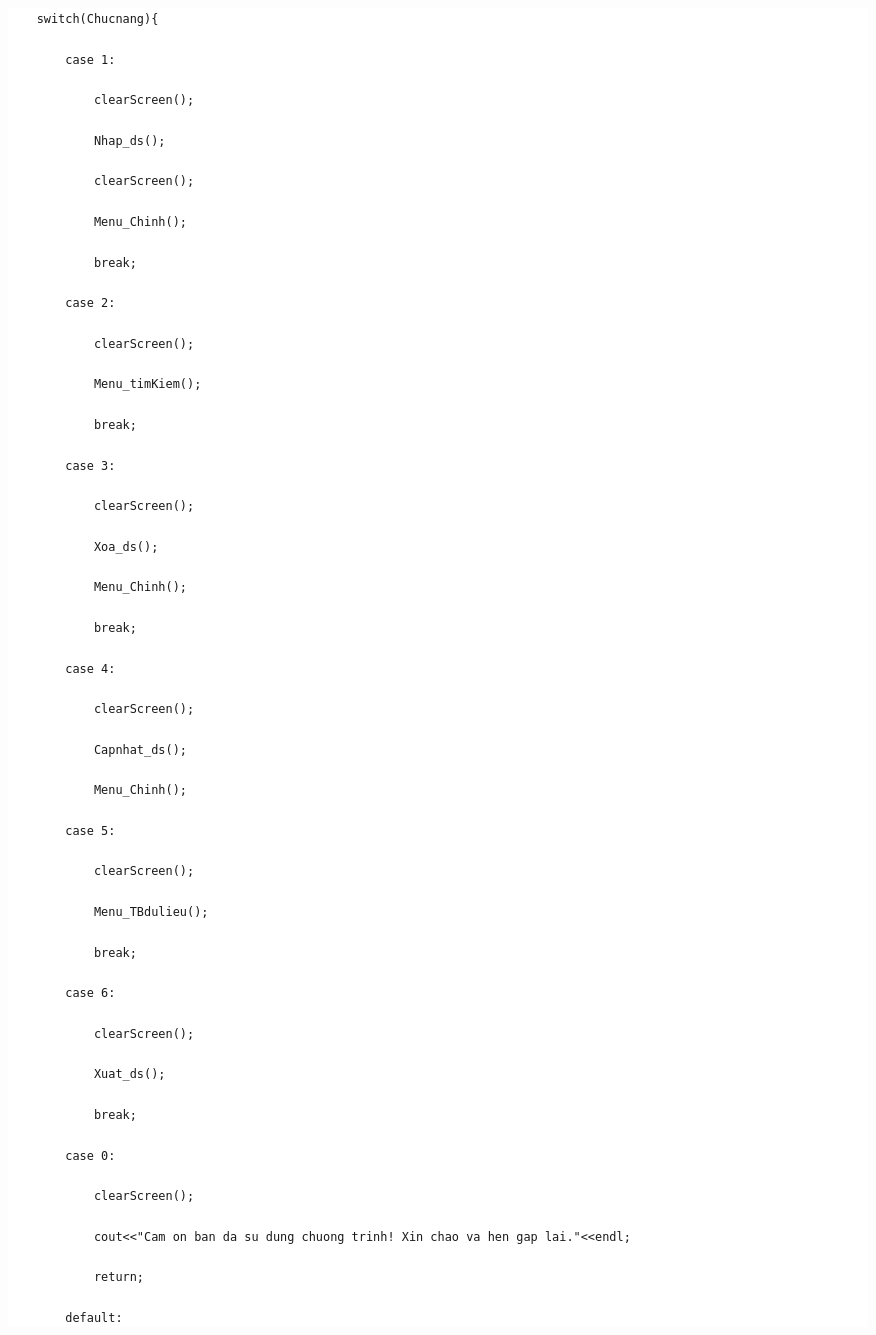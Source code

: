 		switch(Chucnang){

			case 1:

				clearScreen(); 

				Nhap_ds();

				clearScreen();

				Menu_Chinh();

				break;

			case 2:

				clearScreen();

				Menu_timKiem();

				break;

			case 3:

				clearScreen();

				Xoa_ds();

				Menu_Chinh();

				break;

			case 4:

				clearScreen();

				Capnhat_ds();

				Menu_Chinh();

			case 5:

				clearScreen();

				Menu_TBdulieu();

				break;

			case 6:

				clearScreen();

				Xuat_ds();

				break;

			case 0:

				clearScreen();

				cout<<"Cam on ban da su dung chuong trinh! Xin chao va hen gap lai."<<endl;

				return;

			default:

